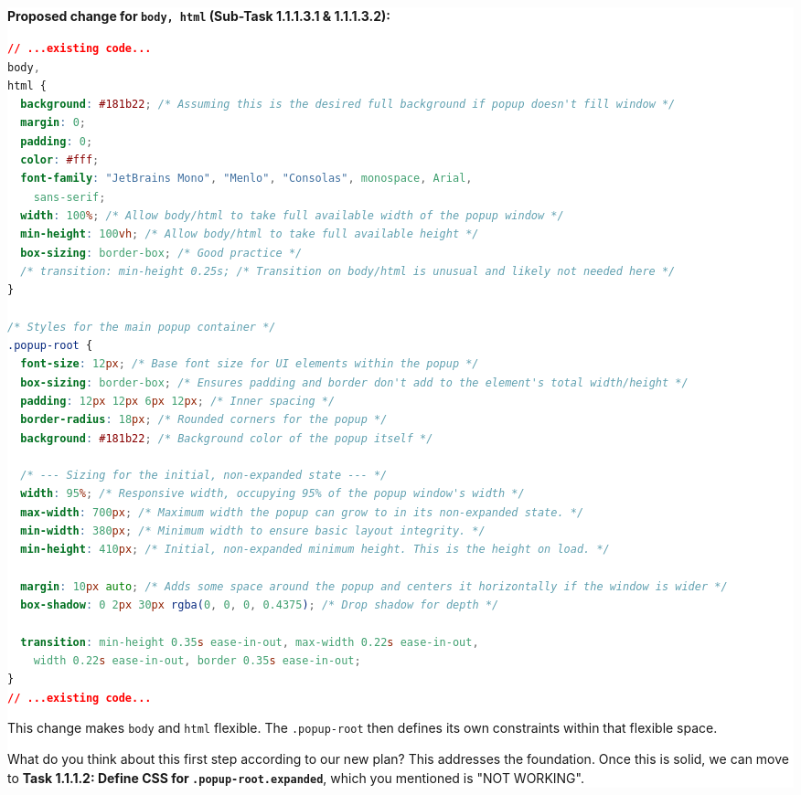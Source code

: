 **Proposed change for `body, html` (Sub-Task 1.1.1.3.1 & 1.1.1.3.2):**

```css
// ...existing code...
body,
html {
  background: #181b22; /* Assuming this is the desired full background if popup doesn't fill window */
  margin: 0;
  padding: 0;
  color: #fff;
  font-family: "JetBrains Mono", "Menlo", "Consolas", monospace, Arial,
    sans-serif;
  width: 100%; /* Allow body/html to take full available width of the popup window */
  min-height: 100vh; /* Allow body/html to take full available height */
  box-sizing: border-box; /* Good practice */
  /* transition: min-height 0.25s; /* Transition on body/html is unusual and likely not needed here */
}

/* Styles for the main popup container */
.popup-root {
  font-size: 12px; /* Base font size for UI elements within the popup */
  box-sizing: border-box; /* Ensures padding and border don't add to the element's total width/height */
  padding: 12px 12px 6px 12px; /* Inner spacing */
  border-radius: 18px; /* Rounded corners for the popup */
  background: #181b22; /* Background color of the popup itself */

  /* --- Sizing for the initial, non-expanded state --- */
  width: 95%; /* Responsive width, occupying 95% of the popup window's width */
  max-width: 700px; /* Maximum width the popup can grow to in its non-expanded state. */
  min-width: 380px; /* Minimum width to ensure basic layout integrity. */
  min-height: 410px; /* Initial, non-expanded minimum height. This is the height on load. */

  margin: 10px auto; /* Adds some space around the popup and centers it horizontally if the window is wider */
  box-shadow: 0 2px 30px rgba(0, 0, 0, 0.4375); /* Drop shadow for depth */

  transition: min-height 0.35s ease-in-out, max-width 0.22s ease-in-out,
    width 0.22s ease-in-out, border 0.35s ease-in-out;
}
// ...existing code...
```

This change makes `body` and `html` flexible. The `.popup-root` then defines its own constraints within that flexible space.

What do you think about this first step according to our new plan? This addresses the foundation. Once this is solid, we can move to **Task 1.1.1.2: Define CSS for `.popup-root.expanded`**, which you mentioned is "NOT WORKING".
